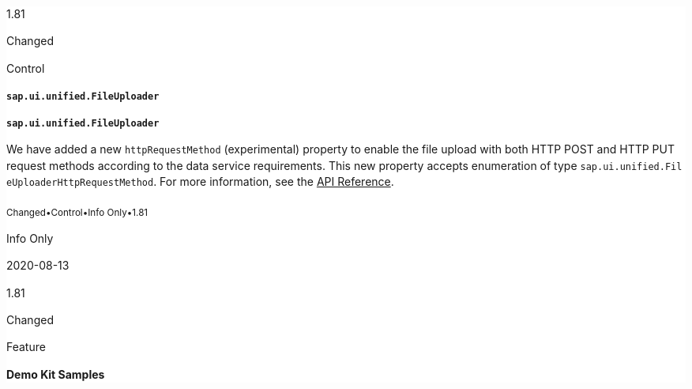 1.81 

</td>
<td valign="top">

Changed 

</td>
<td valign="top">

Control 

</td>
<td valign="top">

**`sap.ui.unified.FileUploader`** 

</td>
<td valign="top">

**`sap.ui.unified.FileUploader`**

We have added a new `httpRequestMethod` \(experimental\) property to enable the file upload with both HTTP POST and HTTP PUT request methods according to the data service requirements. This new property accepts enumeration of type `sap.ui.unified.FileUploaderHttpRequestMethod`. For more information, see the [API Reference](https://sdk.openui5.org/api/sap.ui.unified.FileUploader).

<sub>Changed•Control•Info Only•1.81</sub>

</td>
<td valign="top">

Info Only 

</td>
<td valign="top">

2020-08-13

</td>
</tr>
<tr>
<td valign="top">

1.81 

</td>
<td valign="top">

Changed 

</td>
<td valign="top">

Feature 

</td>
<td valign="top">

**Demo Kit Samples** 
